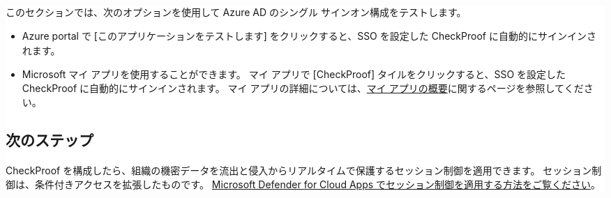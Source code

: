 このセクションでは、次のオプションを使用して Azure AD のシングル サインオン構成をテストします。

* Azure portal で [このアプリケーションをテストします] をクリックすると、SSO を設定した CheckProof に自動的にサインインされます。

* Microsoft マイ アプリを使用することができます。 マイ アプリで [CheckProof] タイルをクリックすると、SSO を設定した CheckProof に自動的にサインインされます。 マイ アプリの詳細については、[マイ アプリの概要](https://support.microsoft.com/account-billing/sign-in-and-start-apps-from-the-my-apps-portal-2f3b1bae-0e5a-4a86-a33e-876fbd2a4510)に関するページを参照してください。

## <a name="next-steps"></a>次のステップ

CheckProof を構成したら、組織の機密データを流出と侵入からリアルタイムで保護するセッション制御を適用できます。 セッション制御は、条件付きアクセスを拡張したものです。 [Microsoft Defender for Cloud Apps でセッション制御を適用する方法をご覧ください](/cloud-app-security/proxy-deployment-aad)。
